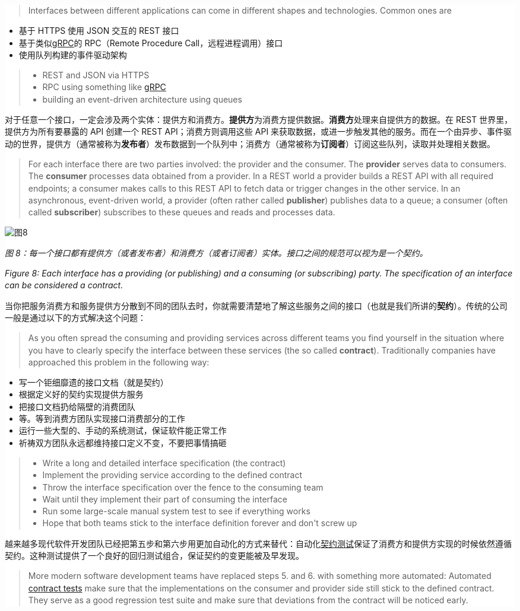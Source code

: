 > Interfaces between different applications can come in different shapes and technologies. Common ones are

* 基于 HTTPS 使用 JSON 交互的 REST 接口
* 基于类似[gRPC](https://grpc.io/)的 RPC（Remote Procedure Call，远程进程调用）接口
* 使用队列构建的事件驱动架构

> * REST and JSON via HTTPS
> * RPC using something like [gRPC](https://grpc.io/)
> * building an event-driven architecture using queues

对于任意一个接口，一定会涉及两个实体：提供方和消费方。**提供方**为消费方提供数据。**消费方**处理来自提供方的数据。在 REST 世界里，提供方为所有要暴露的 API 创建一个 REST API；消费方则调用这些 API 来获取数据，或进一步触发其他的服务。而在一个由异步、事件驱动的世界，提供方（通常被称为**发布者**）发布数据到一个队列中；消费方（通常被称为**订阅者**）订阅这些队列，读取并处理相关数据。

> For each interface there are two parties involved: the provider and the consumer. The **provider** serves data to consumers. The **consumer** processes data obtained from a provider. In a REST world a provider builds a REST API with all required endpoints; a consumer makes calls to this REST API to fetch data or trigger changes in the other service. In an asynchronous, event-driven world, a provider (often rather called **publisher**) publishes data to a queue; a consumer (often called **subscriber**) subscribes to these queues and reads and processes data.

![图8](https://martinfowler.com/articles/practical-test-pyramid/contract_tests.png)

_图 8：每一个接口都有提供方（或者发布者）和消费方（或者订阅者）实体。接口之间的规范可以视为是一个契约。_

_Figure 8: Each interface has a providing (or publishing) and a consuming (or subscribing) party. The specification of an interface can be considered a contract._

当你把服务消费方和服务提供方分散到不同的团队去时，你就需要清楚地了解这些服务之间的接口（也就是我们所讲的**契约**）。传统的公司一般是通过以下的方式解决这个问题：

> As you often spread the consuming and providing services across different teams you find yourself in the situation where you have to clearly specify the interface between these services (the so called **contract**). Traditionally companies have approached this problem in the following way:

* 写一个钜细靡遗的接口文档（就是契约）
* 根据定义好的契约实现提供方服务
* 把接口文档扔给隔壁的消费团队
* 等。等到消费方团队实现接口消费部分的工作
* 运行一些大型的、手动的系统测试，保证软件能正常工作
* 祈祷双方团队永远都维持接口定义不变，不要把事情搞砸

> * Write a long and detailed interface specification (the contract)
> * Implement the providing service according to the defined contract
> * Throw the interface specification over the fence to the consuming team
> * Wait until they implement their part of consuming the interface
> * Run some large-scale manual system test to see if everything works
> * Hope that both teams stick to the interface definition forever and don't screw up

越来越多现代软件开发团队已经把第五步和第六步用更加自动化的方式来替代：自动化[契约测试](https://martinfowler.com/bliki/ContractTest.html)保证了消费方和提供方实现的时候依然遵循契约。这种测试提供了一个良好的回归测试组合，保证契约的变更能被及早发现。

> More modern software development teams have replaced steps 5. and 6. with something more automated: Automated [contract tests](https://martinfowler.com/bliki/ContractTest.html) make sure that the implementations on the consumer and provider side still stick to the defined contract. They serve as a good regression test suite and make sure that deviations from the contract will be noticed early.
